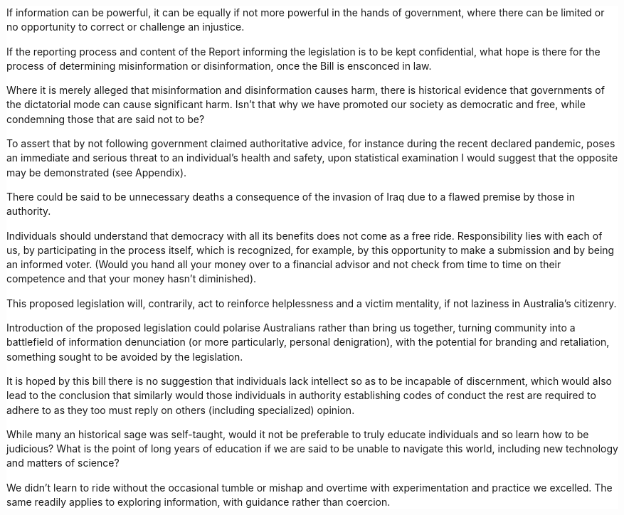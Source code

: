 If information can be powerful, it can be equally if not more powerful in the hands of government,
where there can be limited or no opportunity to correct or challenge an injustice.

If the reporting process and content of the Report informing the legislation is to be kept confidential,
what hope is there for the process of determining misinformation or disinformation, once the Bill is
ensconced in law.

Where it is merely alleged that misinformation and disinformation causes harm, there is historical
evidence that governments of the dictatorial mode can cause significant harm. Isn’t that why we have
promoted our society as democratic and free, while condemning those that are said not to be?

To assert that by not following government claimed authoritative advice, for instance during the recent
declared pandemic, poses an immediate and serious threat to an individual’s health and safety, upon
statistical examination I would suggest that the opposite may be demonstrated (see Appendix).

There could be said to be unnecessary deaths a consequence of the invasion of Iraq due to a flawed
premise by those in authority.

Individuals should understand that democracy with all its benefits does not come as a free ride.
Responsibility lies with each of us, by participating in the process itself, which is recognized, for
example, by this opportunity to make a submission and by being an informed voter. (Would you hand all
your money over to a financial advisor and not check from time to time on their competence and that your money
hasn’t diminished).

This proposed legislation will, contrarily, act to reinforce helplessness and a victim mentality, if not
laziness in Australia’s citizenry.

Introduction of the proposed legislation could polarise Australians rather than bring us together,
turning community into a battlefield of information denunciation (or more particularly, personal
denigration), with the potential for branding and retaliation, something sought to be avoided by the
legislation.

It is hoped by this bill there is no suggestion that individuals lack intellect so as to be incapable of
discernment, which would also lead to the conclusion that similarly would those individuals in
authority establishing codes of conduct the rest are required to adhere to as they too must reply on
others (including specialized) opinion.

While many an historical sage was self-taught, would it not be preferable to truly educate individuals
and so learn how to be judicious? What is the point of long years of education if we are said to be
unable to navigate this world, including new technology and matters of science?

We didn’t learn to ride without the occasional tumble or mishap and overtime with experimentation
and practice we excelled. The same readily applies to exploring information, with guidance rather than
coercion.
